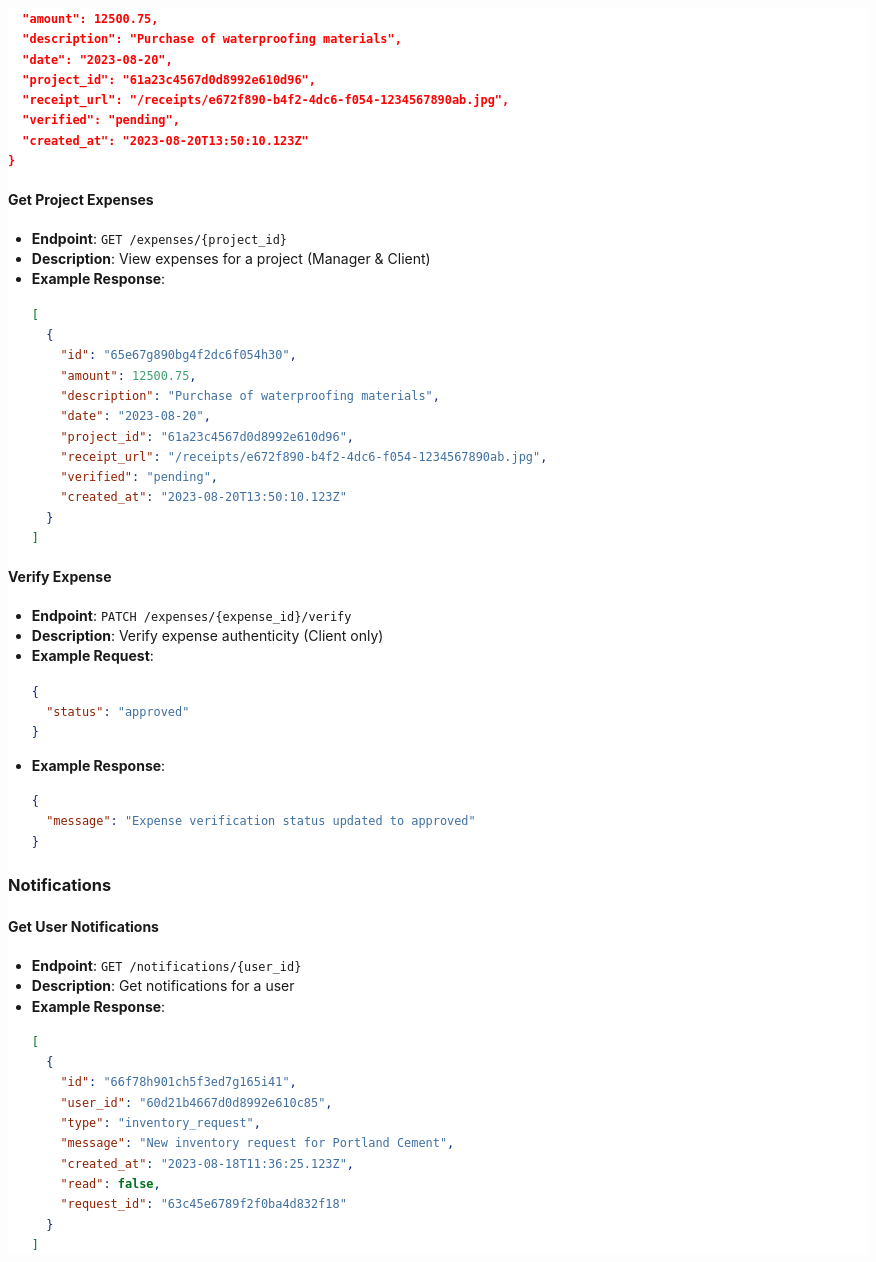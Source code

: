   ```json
    "amount": 12500.75,
    "description": "Purchase of waterproofing materials",
    "date": "2023-08-20",
    "project_id": "61a23c4567d0d8992e610d96",
    "receipt_url": "/receipts/e672f890-b4f2-4dc6-f054-1234567890ab.jpg",
    "verified": "pending",
    "created_at": "2023-08-20T13:50:10.123Z"
  }
  ```

#### Get Project Expenses

- **Endpoint**: `GET /expenses/{project_id}`
- **Description**: View expenses for a project (Manager & Client)
- **Example Response**:
  ```json
  [
    {
      "id": "65e67g890bg4f2dc6f054h30",
      "amount": 12500.75,
      "description": "Purchase of waterproofing materials",
      "date": "2023-08-20",
      "project_id": "61a23c4567d0d8992e610d96",
      "receipt_url": "/receipts/e672f890-b4f2-4dc6-f054-1234567890ab.jpg",
      "verified": "pending",
      "created_at": "2023-08-20T13:50:10.123Z"
    }
  ]
  ```

#### Verify Expense

- **Endpoint**: `PATCH /expenses/{expense_id}/verify`
- **Description**: Verify expense authenticity (Client only)
- **Example Request**:
  ```json
  {
    "status": "approved"
  }
  ```
- **Example Response**:
  ```json
  {
    "message": "Expense verification status updated to approved"
  }
  ```

### Notifications

#### Get User Notifications

- **Endpoint**: `GET /notifications/{user_id}`
- **Description**: Get notifications for a user
- **Example Response**:
  ```json
  [
    {
      "id": "66f78h901ch5f3ed7g165i41",
      "user_id": "60d21b4667d0d8992e610c85",
      "type": "inventory_request",
      "message": "New inventory request for Portland Cement",
      "created_at": "2023-08-18T11:36:25.123Z",
      "read": false,
      "request_id": "63c45e6789f2f0ba4d832f18"
    }
  ]
  ```